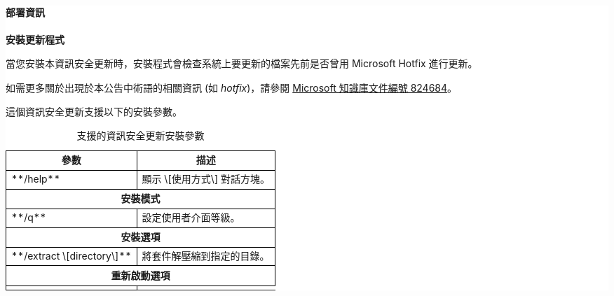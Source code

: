 #### 部署資訊
  
**安裝更新程式**
  
當您安裝本資訊安全更新時，安裝程式會檢查系統上要更新的檔案先前是否曾用 Microsoft Hotfix 進行更新。
  
如需更多關於出現於本公告中術語的相關資訊 (如 *hotfix*)，請參閱 [Microsoft 知識庫文件編號 824684](http://support.microsoft.com/kb/824684?ln=zh-tw)。
  
這個資訊安全更新支援以下的安裝參數。
  
<p> </p> 
<table class="dataTable">
<caption>
支援的資訊安全更新安裝參數  
</caption>
<tr class="thead">
<th style="border:1px solid black;" >
參數  
</th>
<th style="border:1px solid black;" >
描述  
</th>
</tr>
<tr>
<td style="border:1px solid black;">
**/help**
</td>
<td style="border:1px solid black;">
顯示 \[使用方式\] 對話方塊。
</td>
</tr>
<tr>
<th colspan="2" style="border:1px solid black;" >
安裝模式
</th>
</tr>
<tr class="alternateRow">
<td style="border:1px solid black;">
**/q**
</td>
<td style="border:1px solid black;">
設定使用者介面等級。
</td>
</tr>
<tr>
<th colspan="2" style="border:1px solid black;" >
安裝選項
</th>
</tr>
<tr>
<td style="border:1px solid black;">
**/extract \[directory\]**
</td>
<td style="border:1px solid black;">
將套件解壓縮到指定的目錄。
</td>
</tr>
<tr>
<th colspan="2" style="border:1px solid black;" >
重新啟動選項
</th>
</tr>
<tr class="alternateRow">
<td style="border:1px solid black;">